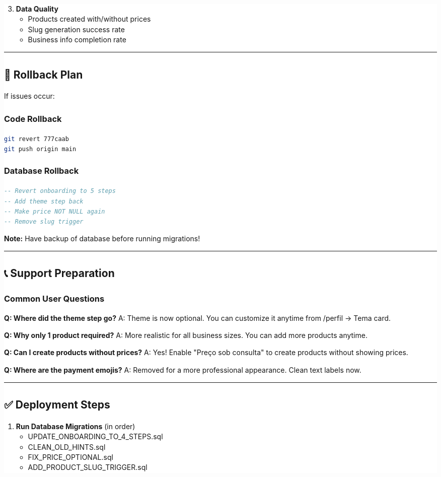3. **Data Quality**
   - Products created with/without prices
   - Slug generation success rate
   - Business info completion rate

---

## 🚨 Rollback Plan

If issues occur:

### Code Rollback
```bash
git revert 777caab
git push origin main
```

### Database Rollback
```sql
-- Revert onboarding to 5 steps
-- Add theme step back
-- Make price NOT NULL again
-- Remove slug trigger
```

**Note:** Have backup of database before running migrations!

---

## 📞 Support Preparation

### Common User Questions

**Q: Where did the theme step go?**
A: Theme is now optional. You can customize it anytime from /perfil → Tema card.

**Q: Why only 1 product required?**
A: More realistic for all business sizes. You can add more products anytime.

**Q: Can I create products without prices?**
A: Yes! Enable "Preço sob consulta" to create products without showing prices.

**Q: Where are the payment emojis?**
A: Removed for a more professional appearance. Clean text labels now.

---

## ✅ Deployment Steps

1. **Run Database Migrations** (in order)
   - UPDATE_ONBOARDING_TO_4_STEPS.sql
   - CLEAN_OLD_HINTS.sql
   - FIX_PRICE_OPTIONAL.sql
   - ADD_PRODUCT_SLUG_TRIGGER.sql
